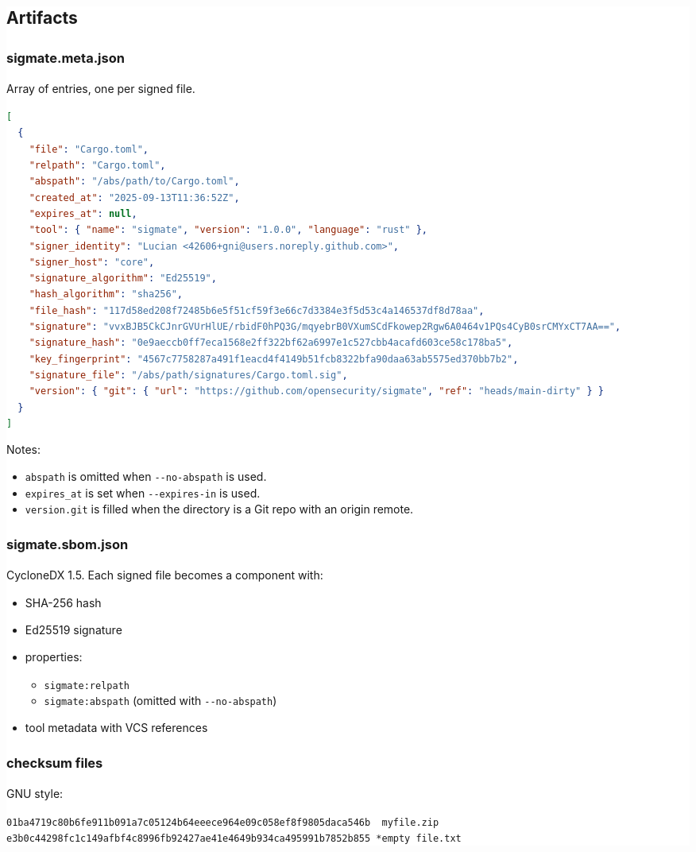 ## Artifacts

### sigmate.meta.json

Array of entries, one per signed file.

```json
[
  {
    "file": "Cargo.toml",
    "relpath": "Cargo.toml",
    "abspath": "/abs/path/to/Cargo.toml",
    "created_at": "2025-09-13T11:36:52Z",
    "expires_at": null,
    "tool": { "name": "sigmate", "version": "1.0.0", "language": "rust" },
    "signer_identity": "Lucian <42606+gni@users.noreply.github.com>",
    "signer_host": "core",
    "signature_algorithm": "Ed25519",
    "hash_algorithm": "sha256",
    "file_hash": "117d58ed208f72485b6e5f51cf59f3e66c7d3384e3f5d53c4a146537df8d78aa",
    "signature": "vvxBJB5CkCJnrGVUrHlUE/rbidF0hPQ3G/mqyebrB0VXumSCdFkowep2Rgw6A0464v1PQs4CyB0srCMYxCT7AA==",
    "signature_hash": "0e9aeccb0ff7eca1568e2ff322bf62a6997e1c527cbb4acafd603ce58c178ba5",
    "key_fingerprint": "4567c7758287a491f1eacd4f4149b51fcb8322bfa90daa63ab5575ed370bb7b2",
    "signature_file": "/abs/path/signatures/Cargo.toml.sig",
    "version": { "git": { "url": "https://github.com/opensecurity/sigmate", "ref": "heads/main-dirty" } }
  }
]
```

Notes:

* `abspath` is omitted when `--no-abspath` is used.
* `expires_at` is set when `--expires-in` is used.
* `version.git` is filled when the directory is a Git repo with an origin remote.

### sigmate.sbom.json

CycloneDX 1.5. Each signed file becomes a component with:

* SHA-256 hash
* Ed25519 signature
* properties:

  * `sigmate:relpath`
  * `sigmate:abspath` (omitted with `--no-abspath`)
* tool metadata with VCS references

### checksum files

GNU style:

```
01ba4719c80b6fe911b091a7c05124b64eeece964e09c058ef8f9805daca546b  myfile.zip
e3b0c44298fc1c149afbf4c8996fb92427ae41e4649b934ca495991b7852b855 *empty file.txt
```
